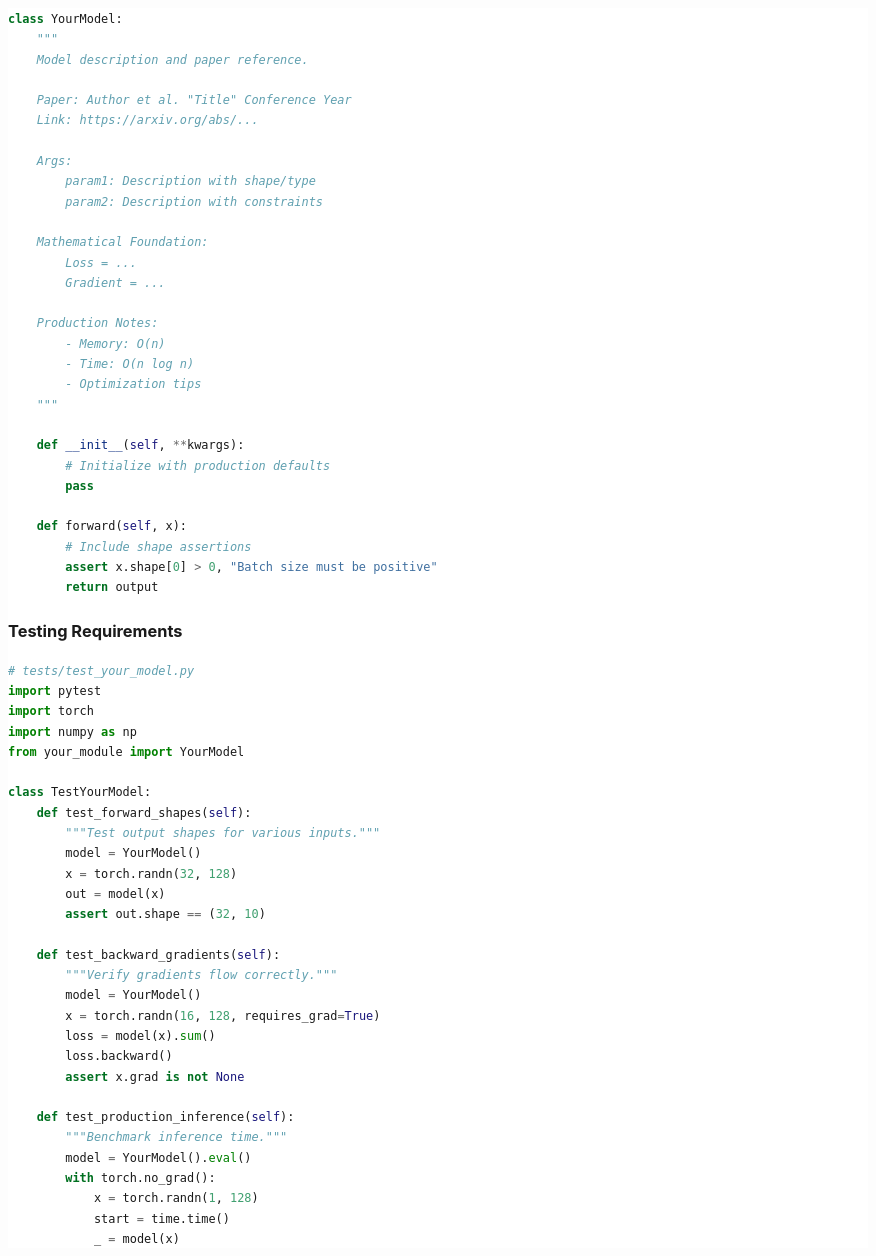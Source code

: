 ```python
class YourModel:
    """
    Model description and paper reference.
    
    Paper: Author et al. "Title" Conference Year
    Link: https://arxiv.org/abs/...
    
    Args:
        param1: Description with shape/type
        param2: Description with constraints
    
    Mathematical Foundation:
        Loss = ...
        Gradient = ...
    
    Production Notes:
        - Memory: O(n)
        - Time: O(n log n)
        - Optimization tips
    """
    
    def __init__(self, **kwargs):
        # Initialize with production defaults
        pass
    
    def forward(self, x):
        # Include shape assertions
        assert x.shape[0] > 0, "Batch size must be positive"
        return output
```

### Testing Requirements

```python
# tests/test_your_model.py
import pytest
import torch
import numpy as np
from your_module import YourModel

class TestYourModel:
    def test_forward_shapes(self):
        """Test output shapes for various inputs."""
        model = YourModel()
        x = torch.randn(32, 128)
        out = model(x)
        assert out.shape == (32, 10)
    
    def test_backward_gradients(self):
        """Verify gradients flow correctly."""
        model = YourModel()
        x = torch.randn(16, 128, requires_grad=True)
        loss = model(x).sum()
        loss.backward()
        assert x.grad is not None
    
    def test_production_inference(self):
        """Benchmark inference time."""
        model = YourModel().eval()
        with torch.no_grad():
            x = torch.randn(1, 128)
            start = time.time()
            _ = model(x)
```